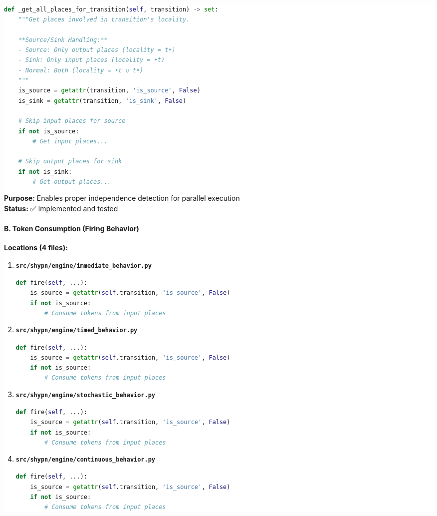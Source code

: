 ```python
def _get_all_places_for_transition(self, transition) -> set:
    """Get places involved in transition's locality.
    
    **Source/Sink Handling:**
    - Source: Only output places (locality = t•)
    - Sink: Only input places (locality = •t)
    - Normal: Both (locality = •t ∪ t•)
    """
    is_source = getattr(transition, 'is_source', False)
    is_sink = getattr(transition, 'is_sink', False)
    
    # Skip input places for source
    if not is_source:
        # Get input places...
    
    # Skip output places for sink
    if not is_sink:
        # Get output places...
```

**Purpose:** Enables proper independence detection for parallel execution  
**Status:** ✅ Implemented and tested

#### B. Token Consumption (Firing Behavior)

**Locations (4 files):**

1. **`src/shypn/engine/immediate_behavior.py`**
   ```python
   def fire(self, ...):
       is_source = getattr(self.transition, 'is_source', False)
       if not is_source:
           # Consume tokens from input places
   ```

2. **`src/shypn/engine/timed_behavior.py`**
   ```python
   def fire(self, ...):
       is_source = getattr(self.transition, 'is_source', False)
       if not is_source:
           # Consume tokens from input places
   ```

3. **`src/shypn/engine/stochastic_behavior.py`**
   ```python
   def fire(self, ...):
       is_source = getattr(self.transition, 'is_source', False)
       if not is_source:
           # Consume tokens from input places
   ```

4. **`src/shypn/engine/continuous_behavior.py`**
   ```python
   def fire(self, ...):
       is_source = getattr(self.transition, 'is_source', False)
       if not is_source:
           # Consume tokens from input places
   ```
